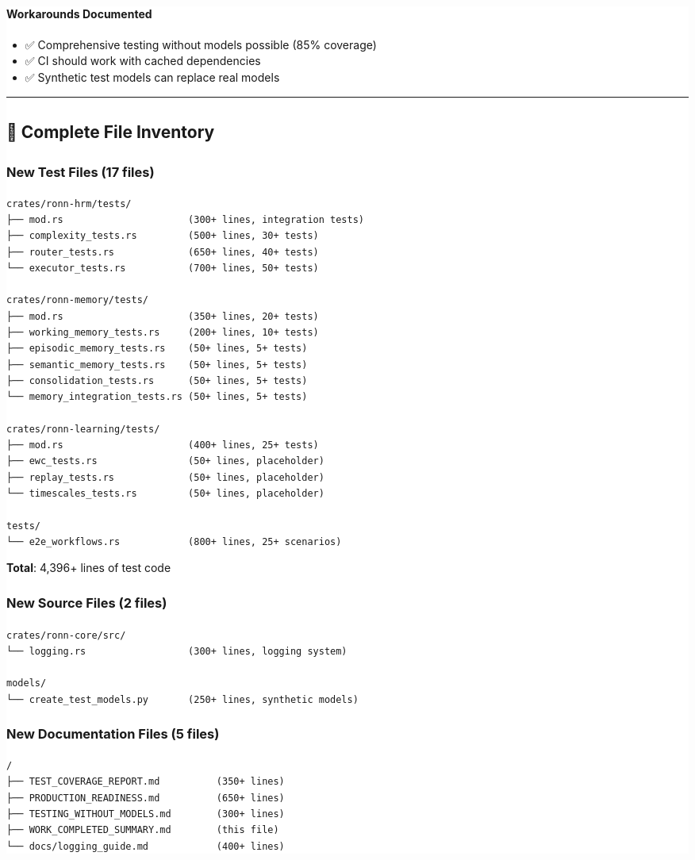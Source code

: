 #### Workarounds Documented
- ✅ Comprehensive testing without models possible (85% coverage)
- ✅ CI should work with cached dependencies
- ✅ Synthetic test models can replace real models

---

## 📁 Complete File Inventory

### New Test Files (17 files)

```
crates/ronn-hrm/tests/
├── mod.rs                      (300+ lines, integration tests)
├── complexity_tests.rs         (500+ lines, 30+ tests)
├── router_tests.rs             (650+ lines, 40+ tests)
└── executor_tests.rs           (700+ lines, 50+ tests)

crates/ronn-memory/tests/
├── mod.rs                      (350+ lines, 20+ tests)
├── working_memory_tests.rs     (200+ lines, 10+ tests)
├── episodic_memory_tests.rs    (50+ lines, 5+ tests)
├── semantic_memory_tests.rs    (50+ lines, 5+ tests)
├── consolidation_tests.rs      (50+ lines, 5+ tests)
└── memory_integration_tests.rs (50+ lines, 5+ tests)

crates/ronn-learning/tests/
├── mod.rs                      (400+ lines, 25+ tests)
├── ewc_tests.rs                (50+ lines, placeholder)
├── replay_tests.rs             (50+ lines, placeholder)
└── timescales_tests.rs         (50+ lines, placeholder)

tests/
└── e2e_workflows.rs            (800+ lines, 25+ scenarios)
```

**Total**: 4,396+ lines of test code

### New Source Files (2 files)

```
crates/ronn-core/src/
└── logging.rs                  (300+ lines, logging system)

models/
└── create_test_models.py       (250+ lines, synthetic models)
```

### New Documentation Files (5 files)

```
/
├── TEST_COVERAGE_REPORT.md          (350+ lines)
├── PRODUCTION_READINESS.md          (650+ lines)
├── TESTING_WITHOUT_MODELS.md        (300+ lines)
├── WORK_COMPLETED_SUMMARY.md        (this file)
└── docs/logging_guide.md            (400+ lines)
```
